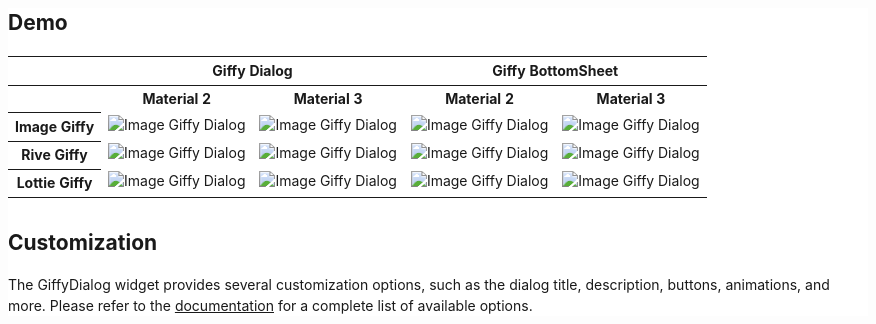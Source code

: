 ## Demo

<table>
  <tr>
    <th></th>
    <th colspan="4">Giffy Dialog</th>
    <th colspan="4">Giffy BottomSheet</th>
  </tr>
  <tr>
    <th></th>
    <th colspan="2">Material 2</th>
    <th colspan="2">Material 3</th>
    <th colspan="2">Material 2</th>
    <th colspan="2">Material 3</th>
  </tr>
  <tr>
    <th>Image Giffy</th>
    <td colspan="2"><img src="https://github.com/xsahil03x/giffy_dialog/blob/master/asset/m2/image_giffy_dialog.gif?raw=true" height="400" alt="Image Giffy Dialog"/></td>
    <td colspan="2"><img src="https://github.com/xsahil03x/giffy_dialog/blob/master/asset/m3/image_giffy_dialog.gif?raw=true" height="400" alt="Image Giffy Dialog"/></td>
    <td colspan="2"><img src="https://github.com/xsahil03x/giffy_dialog/blob/master/asset/m2/image_giffy_bottom_sheet.gif?raw=true" height="400" alt="Image Giffy Dialog"/></td>
    <td colspan="2"><img src="https://github.com/xsahil03x/giffy_dialog/blob/master/asset/m3/image_giffy_bottom_sheet.gif?raw=true" height="400" alt="Image Giffy Dialog"/></td>
  </tr>
  <tr>
    <th>Rive Giffy</th>
    <td colspan="2"><img src="https://github.com/xsahil03x/giffy_dialog/blob/master/asset/m2/rive_giffy_dialog.gif?raw=true" height="400" alt="Image Giffy Dialog"/></td>
    <td colspan="2"><img src="https://github.com/xsahil03x/giffy_dialog/blob/master/asset/m3/rive_giffy_dialog.gif?raw=true" height="400" alt="Image Giffy Dialog"/></td>
    <td colspan="2"><img src="https://github.com/xsahil03x/giffy_dialog/blob/master/asset/m2/rive_giffy_bottom_sheet.gif?raw=true" height="400" alt="Image Giffy Dialog"/></td>
    <td colspan="2"><img src="https://github.com/xsahil03x/giffy_dialog/blob/master/asset/m3/rive_giffy_bottom_sheet.gif?raw=true" height="400" alt="Image Giffy Dialog"/></td>
  </tr>
  <tr>
    <th>Lottie Giffy</th>
    <td colspan="2"><img src="https://github.com/xsahil03x/giffy_dialog/blob/master/asset/m2/lottie_giffy_dialog.gif?raw=true" height="400" alt="Image Giffy Dialog"/></td>
    <td colspan="2"><img src="https://github.com/xsahil03x/giffy_dialog/blob/master/asset/m3/lottie_giffy_dialog.gif?raw=true" height="400" alt="Image Giffy Dialog"/></td>
    <td colspan="2"><img src="https://github.com/xsahil03x/giffy_dialog/blob/master/asset/m2/lottie_giffy_bottom_sheet.gif?raw=true" height="400" alt="Image Giffy Dialog"/></td>
    <td colspan="2"><img src="https://github.com/xsahil03x/giffy_dialog/blob/master/asset/m3/lottie_giffy_bottom_sheet.gif?raw=true" height="400" alt="Image Giffy Dialog"/></td>
  </tr>
</table>

## Customization

The GiffyDialog widget provides several customization options, such as the dialog title, description, buttons,
animations, and more. Please refer to the [documentation](https://pub.dev/documentation/giffy_dialog/latest/) for a
complete list of available options.
